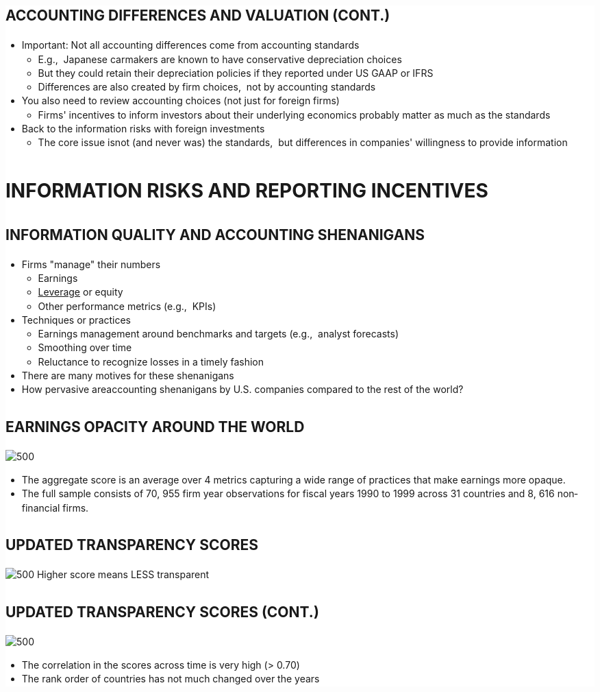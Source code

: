 ## ACCOUNTING DIFFERENCES AND VALUATION (CONT.)
 - Important: Not all accounting differences come from accounting standards
	- E.g.,  Japanese carmakers are known to have conservative depreciation choices
	- But they could retain their depreciation policies if they reported under US GAAP or IFRS
	- Differences are also created by firm choices,  not by accounting standards
 - You also need to review accounting choices (not just for foreign firms) 
	- Firms' incentives to inform investors about their underlying economics probably matter as much as the standards
 - Back to the information risks with foreign investments
	- The core issue isnot (and never was) the standards,  but differences in companies' willingness to provide information
# INFORMATION RISKS AND REPORTING INCENTIVES
## INFORMATION QUALITY AND ACCOUNTING SHENANIGANS
 - Firms "manage" their numbers
	- Earnings
	- [Leverage](../../../Advanced%20Investments/Lecture%206-Leverage,%20Tail%20Risk,%20Volatility%20Products.md) or equity
	- Other performance metrics (e.g.,  KPIs)
 - Techniques or practices
	- Earnings management around benchmarks and targets (e.g.,  analyst forecasts)
	- Smoothing over time
	- Reluctance to recognize losses in a timely fashion
 - There are many motives for these shenanigans
 - How pervasive areaccounting shenanigans by U.S. companies compared to the rest of the world?

## EARNINGS OPACITY AROUND THE WORLD

 ![500](504ad9e2e965b2f34ce7bf729667a037.png)

- The aggregate score is an average over 4 metrics capturing a wide range of practices that make earnings more opaque. 
- The full sample consists of 70, 955 firm year observations for fiscal years 1990 to 1999 across 31 countries and 8, 616 non‐financial firms.

## UPDATED TRANSPARENCY SCORES

 ![500](d6b557a5bbf18af62cca39ae2d6abc9f.png)
Higher score means LESS transparent

## UPDATED TRANSPARENCY SCORES (CONT.)

 ![500](c82faf1fe29679315846986806731fc2.png)

 - The correlation in the scores across time is very high (> 0.70)
 - The rank order of countries has not much changed over the years
